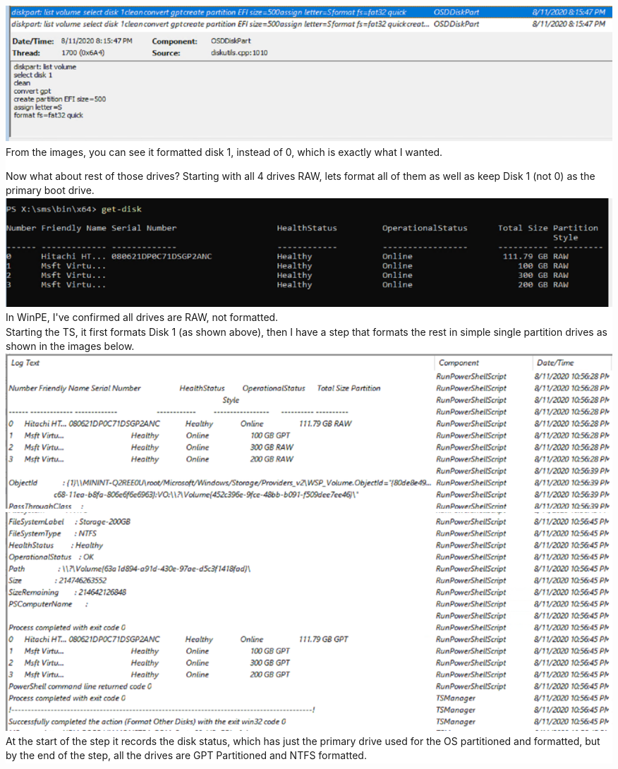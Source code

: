 [![Format Disk 22](media/FormatDisk22.png)](media/FormatDisk22.png)
From the images, you can see it formatted disk 1, instead of 0, which is exactly what I wanted.

Now what about rest of those drives?  Starting with all 4 drives RAW, lets format all of them as well as keep Disk 1 (not 0) as the primary boot drive.
[![Format Disk 23](media/FormatDisk23.png)](media/FormatDisk23.png)
In WinPE, I've confirmed all drives are RAW, not formatted.  
Starting the TS, it first formats Disk 1 (as shown above), then I have a step that formats the rest in simple single partition drives as shown in the images below.
[![Format Disk 24](media/FormatDisk24.png)](media/FormatDisk24.png)
[![Format Disk 25](media/FormatDisk25.png)](media/FormatDisk25.png)
At the start of the step it records the disk status, which has just the primary drive used for the OS partitioned and formatted, but by the end of the step, all the drives are GPT Partitioned and NTFS formatted.
